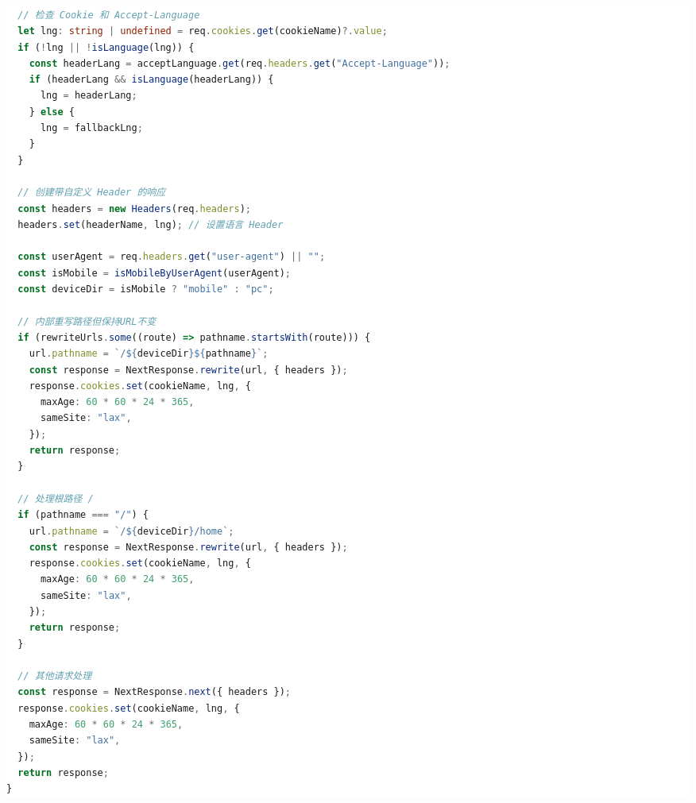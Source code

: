 ``` ts
  // 检查 Cookie 和 Accept-Language
  let lng: string | undefined = req.cookies.get(cookieName)?.value;
  if (!lng || !isLanguage(lng)) {
    const headerLang = acceptLanguage.get(req.headers.get("Accept-Language"));
    if (headerLang && isLanguage(headerLang)) {
      lng = headerLang;
    } else {
      lng = fallbackLng;
    }
  }

  // 创建带自定义 Header 的响应
  const headers = new Headers(req.headers);
  headers.set(headerName, lng); // 设置语言 Header

  const userAgent = req.headers.get("user-agent") || "";
  const isMobile = isMobileByUserAgent(userAgent);
  const deviceDir = isMobile ? "mobile" : "pc";

  // 内部重写路径但保持URL不变
  if (rewriteUrls.some((route) => pathname.startsWith(route))) {
    url.pathname = `/${deviceDir}${pathname}`;
    const response = NextResponse.rewrite(url, { headers });
    response.cookies.set(cookieName, lng, {
      maxAge: 60 * 60 * 24 * 365,
      sameSite: "lax",
    });
    return response;
  }

  // 处理根路径 /
  if (pathname === "/") {
    url.pathname = `/${deviceDir}/home`;
    const response = NextResponse.rewrite(url, { headers });
    response.cookies.set(cookieName, lng, {
      maxAge: 60 * 60 * 24 * 365,
      sameSite: "lax",
    });
    return response;
  }

  // 其他请求处理
  const response = NextResponse.next({ headers });
  response.cookies.set(cookieName, lng, {
    maxAge: 60 * 60 * 24 * 365,
    sameSite: "lax",
  });
  return response;
}


```

